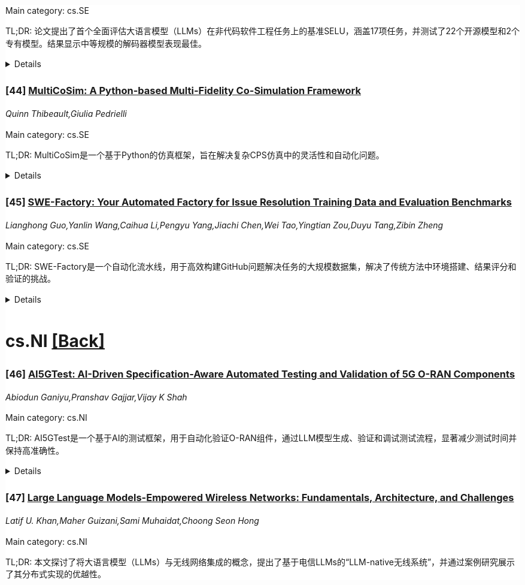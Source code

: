 Main category: cs.SE

TL;DR: 论文提出了首个全面评估大语言模型（LLMs）在非代码软件工程任务上的基准SELU，涵盖17项任务，并测试了22个开源模型和2个专有模型。结果显示中等规模的解码器模型表现最佳。


<details><summary>Details</summary></details>


### [44] [MultiCoSim: A Python-based Multi-Fidelity Co-Simulation Framework](https://arxiv.org/abs/2506.10869)
*Quinn Thibeault,Giulia Pedrielli*

Main category: cs.SE

TL;DR: MultiCoSim是一个基于Python的仿真框架，旨在解决复杂CPS仿真中的灵活性和自动化问题。


<details><summary>Details</summary></details>


### [45] [SWE-Factory: Your Automated Factory for Issue Resolution Training Data and Evaluation Benchmarks](https://arxiv.org/abs/2506.10954)
*Lianghong Guo,Yanlin Wang,Caihua Li,Pengyu Yang,Jiachi Chen,Wei Tao,Yingtian Zou,Duyu Tang,Zibin Zheng*

Main category: cs.SE

TL;DR: SWE-Factory是一个自动化流水线，用于高效构建GitHub问题解决任务的大规模数据集，解决了传统方法中环境搭建、结果评分和验证的挑战。


<details><summary>Details</summary></details>


<div id='cs.NI'></div>

# cs.NI [[Back]](#toc)

### [46] [AI5GTest: AI-Driven Specification-Aware Automated Testing and Validation of 5G O-RAN Components](https://arxiv.org/abs/2506.10111)
*Abiodun Ganiyu,Pranshav Gajjar,Vijay K Shah*

Main category: cs.NI

TL;DR: AI5GTest是一个基于AI的测试框架，用于自动化验证O-RAN组件，通过LLM模型生成、验证和调试测试流程，显著减少测试时间并保持高准确性。


<details><summary>Details</summary></details>


### [47] [Large Language Models-Empowered Wireless Networks: Fundamentals, Architecture, and Challenges](https://arxiv.org/abs/2506.10651)
*Latif U. Khan,Maher Guizani,Sami Muhaidat,Choong Seon Hong*

Main category: cs.NI

TL;DR: 本文探讨了将大语言模型（LLMs）与无线网络集成的概念，提出了基于电信LLMs的“LLM-native无线系统”，并通过案例研究展示了其分布式实现的优越性。
